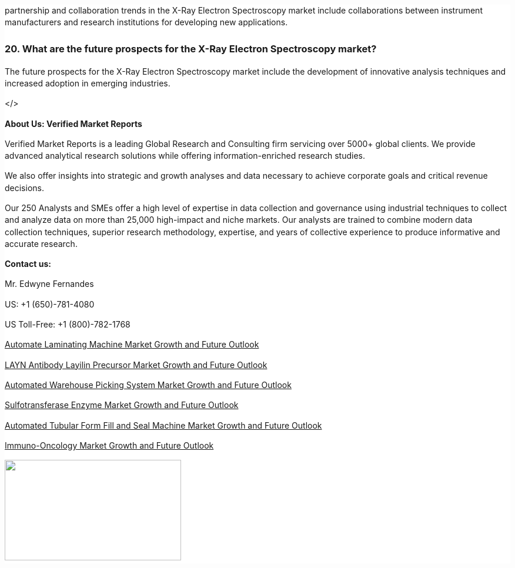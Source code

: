 partnership and collaboration trends in the X-Ray Electron Spectroscopy market include collaborations between instrument manufacturers and research institutions for developing new applications.</p><h3>20. What are the future prospects for the X-Ray Electron Spectroscopy market?</h3><p>The future prospects for the X-Ray Electron Spectroscopy market include the development of innovative analysis techniques and increased adoption in emerging industries.</p></body></></strong></p><p id="" class=""><strong>About Us: Verified Market Reports</strong></p><p id="" class="">Verified Market Reports is a leading Global Research and Consulting firm servicing over 5000+ global clients. We provide advanced analytical research solutions while offering information-enriched research studies.</p><p id="" class="">We also offer insights into strategic and growth analyses and data necessary to achieve corporate goals and critical revenue decisions.</p><p id="" class="">Our 250 Analysts and SMEs offer a high level of expertise in data collection and governance using industrial techniques to collect and analyze data on more than 25,000 high-impact and niche markets. Our analysts are trained to combine modern data collection techniques, superior research methodology, expertise, and years of collective experience to produce informative and accurate research.</p><p id="" class=""><strong>Contact us:</strong></p><p id="" class="">Mr. Edwyne Fernandes</p><p id="" class="">US: +1 (650)-781-4080</p><p id="" class="">US Toll-Free: +1 (800)-782-1768</p><p><a href="https://www.linkedin.com/github/automate-laminating-machine-market-growth-future-outlook-k8dnc/" target="_blank">Automate Laminating Machine Market Growth and Future Outlook</a></p> <p><a href="https://www.linkedin.com/github/layn-antibody-layilin-precursor-market-growth-future-outlook-pkqbc/" target="_blank">LAYN Antibody Layilin Precursor Market Growth and Future Outlook</a></p> <p><a href="https://www.linkedin.com/github/automated-warehouse-picking-system-market-growth-future-mpgxc/" target="_blank">Automated Warehouse Picking System Market Growth and Future Outlook</a></p> <p><a href="https://www.linkedin.com/github/sulfotransferase-enzyme-market-growth-future-outlook-driveedge-pro-zsy6c/" target="_blank">Sulfotransferase Enzyme Market Growth and Future Outlook</a></p> <p><a href="https://www.linkedin.com/github/automated-tubular-form-fill-seal-machine-market-growth-future-xatec/" target="_blank">Automated Tubular Form Fill and Seal Machine Market Growth and Future Outlook</a></p> <p><a href="https://www.linkedin.com/github/immuno-oncology-market-growth-future-outlook-driveedge-pro-3c3mc/" target="_blank">Immuno-Oncology Market Growth and Future Outlook</a></p> <p><img class="alignnone size-medium wp-image-20088" src="https://ffe5etoiles.com/wp-content/uploads/2024/12/MST1-300x171.png" alt="" width="300" height="171" /></p>
